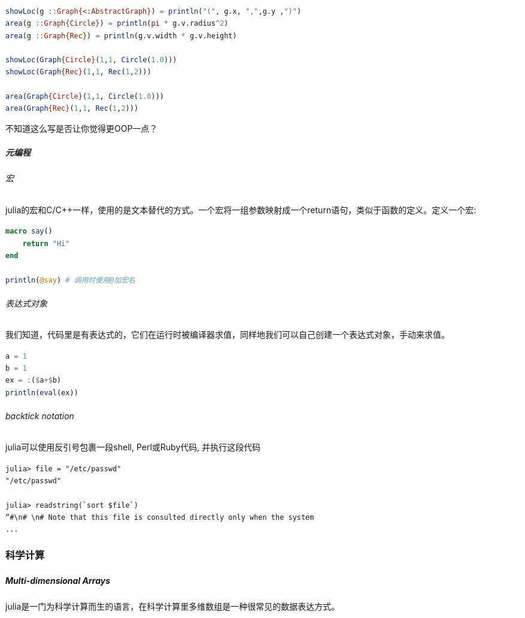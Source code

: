 ```julia
showLoc(g ::Graph{<:AbstractGraph}) = println("(", g.x, ",",g.y ,")")
area(g ::Graph{Circle}) = println(pi * g.v.radius^2)
area(g ::Graph{Rec}) = println(g.v.width * g.v.height)

showLoc(Graph{Circle}(1,1, Circle(1.0)))
showLoc(Graph{Rec}(1,1, Rec(1,2)))

area(Graph{Circle}(1,1, Circle(1.0)))
area(Graph{Rec}(1,1, Rec(1,2)))
```

不知道这么写是否让你觉得更OOP一点？

##### 元编程

###### 宏

julia的宏和C/C++一样，使用的是文本替代的方式。一个宏将一组参数映射成一个return语句，类似于函数的定义。定义一个宏:

```julia
macro say()
    return "Hi"
end

println(@say) # 调用时使用@加宏名
```

###### 表达式对象

我们知道，代码里是有表达式的，它们在运行时被编译器求值，同样地我们可以自己创建一个表达式对象，手动来求值。

```julia
a = 1
b = 1
ex = :($a+$b)
println(eval(ex))
```

###### backtick notation

julia可以使用反引号包裹一段shell, Perl或Ruby代码, 并执行这段代码

```
julia> file = "/etc/passwd"
"/etc/passwd"

julia> readstring(`sort $file`)
“#\n# \n# Note that this file is consulted directly only when the system
...
```

### 科学计算

##### Multi-dimensional Arrays

julia是一门为科学计算而生的语言，在科学计算里多维数组是一种很常见的数据表达方式。
